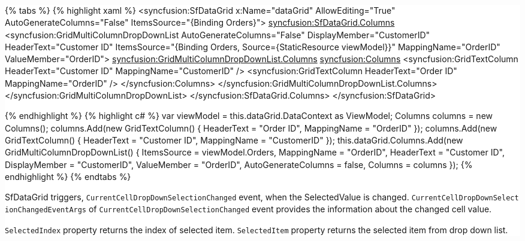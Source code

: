 {% tabs %}
{% highlight xaml %}
<syncfusion:SfDataGrid x:Name="dataGrid"
                       AllowEditing="True"
                       AutoGenerateColumns="False"
                       ItemsSource="{Binding Orders}">
    <syncfusion:SfDataGrid.Columns>
        <syncfusion:GridMultiColumnDropDownList AutoGenerateColumns="False"
                                                DisplayMember="CustomerID"
                                                HeaderText="Customer ID"
                                                ItemsSource="{Binding Orders, Source={StaticResource viewModel}}"
                                                MappingName="OrderID"
                                                ValueMember="OrderID">
            <syncfusion:GridMultiColumnDropDownList.Columns>
                <syncfusion:Columns>
                    <syncfusion:GridTextColumn HeaderText="Customer ID" MappingName="CustomerID" />
                    <syncfusion:GridTextColumn HeaderText="Order ID" MappingName="OrderID" />
                </syncfusion:Columns>
            </syncfusion:GridMultiColumnDropDownList.Columns>
        </syncfusion:GridMultiColumnDropDownList>
    </syncfusion:SfDataGrid.Columns>
</syncfusion:SfDataGrid>

{% endhighlight %}
{% highlight c# %}
var viewModel = this.dataGrid.DataContext as ViewModel;
Columns columns = new Columns();
columns.Add(new GridTextColumn() { HeaderText = "Order ID", MappingName = "OrderID" });
columns.Add(new GridTextColumn() { HeaderText = "Customer ID", MappingName = "CustomerID" });
this.dataGrid.Columns.Add(new GridMultiColumnDropDownList() { ItemsSource = viewModel.Orders, MappingName = "OrderID", HeaderText = "Customer ID", DisplayMember = "CustomerID", ValueMember = "OrderID", AutoGenerateColumns = false, Columns = columns });
{% endhighlight %}
{% endtabs %}

SfDataGrid triggers, `CurrentCellDropDownSelectionChanged` event, when the SelectedValue is changed. `CurrentCellDropDownSelectionChangedEventArgs` of `CurrentCellDropDownSelectionChanged` event provides the information about the changed cell value.

`SelectedIndex` property returns the index of selected item.
`SelectedItem` property returns the selected item from drop down list.

